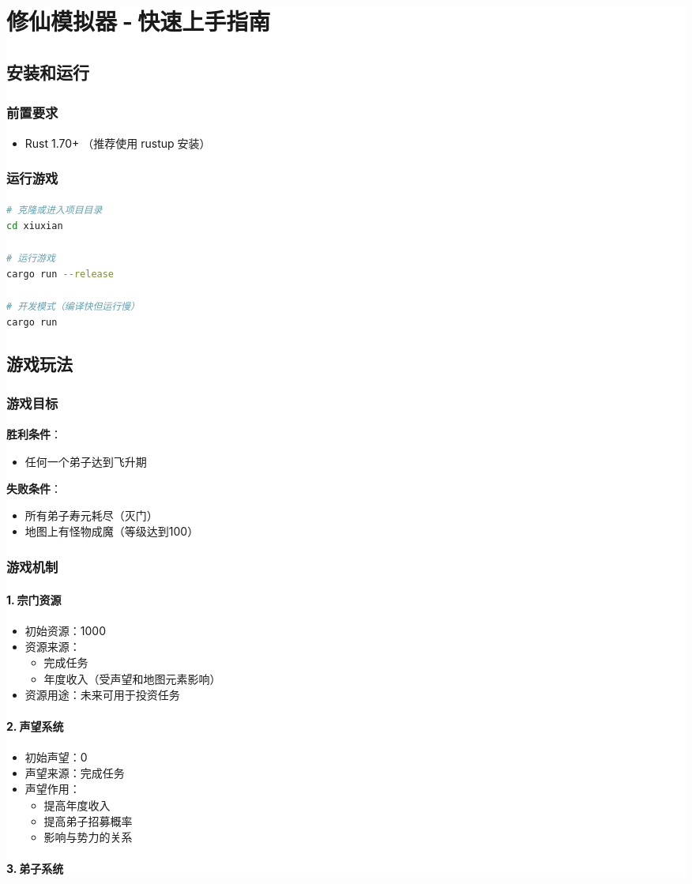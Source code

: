 # 修仙模拟器 - 快速上手指南

## 安装和运行

### 前置要求
- Rust 1.70+ （推荐使用 rustup 安装）

### 运行游戏
```bash
# 克隆或进入项目目录
cd xiuxian

# 运行游戏
cargo run --release

# 开发模式（编译快但运行慢）
cargo run
```

## 游戏玩法

### 游戏目标

**胜利条件**：
- 任何一个弟子达到飞升期

**失败条件**：
- 所有弟子寿元耗尽（灭门）
- 地图上有怪物成魔（等级达到100）

### 游戏机制

#### 1. 宗门资源
- 初始资源：1000
- 资源来源：
  - 完成任务
  - 年度收入（受声望和地图元素影响）
- 资源用途：未来可用于投资任务

#### 2. 声望系统
- 初始声望：0
- 声望来源：完成任务
- 声望作用：
  - 提高年度收入
  - 提高弟子招募概率
  - 影响与势力的关系

#### 3. 弟子系统
